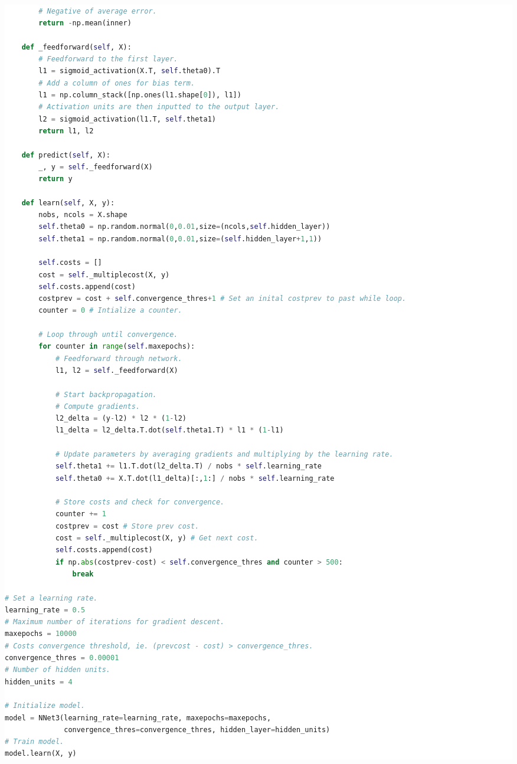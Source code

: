 ```python
        # Negative of average error.
        return -np.mean(inner)
    
    def _feedforward(self, X):
        # Feedforward to the first layer.
        l1 = sigmoid_activation(X.T, self.theta0).T
        # Add a column of ones for bias term.
        l1 = np.column_stack([np.ones(l1.shape[0]), l1])
        # Activation units are then inputted to the output layer.
        l2 = sigmoid_activation(l1.T, self.theta1)
        return l1, l2
    
    def predict(self, X):
        _, y = self._feedforward(X)
        return y
    
    def learn(self, X, y):
        nobs, ncols = X.shape
        self.theta0 = np.random.normal(0,0.01,size=(ncols,self.hidden_layer))
        self.theta1 = np.random.normal(0,0.01,size=(self.hidden_layer+1,1))
        
        self.costs = []
        cost = self._multiplecost(X, y)
        self.costs.append(cost)
        costprev = cost + self.convergence_thres+1 # Set an inital costprev to past while loop.
        counter = 0 # Intialize a counter.

        # Loop through until convergence.
        for counter in range(self.maxepochs):
            # Feedforward through network.
            l1, l2 = self._feedforward(X)

            # Start backpropagation.
            # Compute gradients.
            l2_delta = (y-l2) * l2 * (1-l2)
            l1_delta = l2_delta.T.dot(self.theta1.T) * l1 * (1-l1)

            # Update parameters by averaging gradients and multiplying by the learning rate.
            self.theta1 += l1.T.dot(l2_delta.T) / nobs * self.learning_rate
            self.theta0 += X.T.dot(l1_delta)[:,1:] / nobs * self.learning_rate
            
            # Store costs and check for convergence.
            counter += 1
            costprev = cost # Store prev cost.
            cost = self._multiplecost(X, y) # Get next cost.
            self.costs.append(cost)
            if np.abs(costprev-cost) < self.convergence_thres and counter > 500:
                break

# Set a learning rate.
learning_rate = 0.5
# Maximum number of iterations for gradient descent.
maxepochs = 10000       
# Costs convergence threshold, ie. (prevcost - cost) > convergence_thres.
convergence_thres = 0.00001  
# Number of hidden units.
hidden_units = 4

# Initialize model.
model = NNet3(learning_rate=learning_rate, maxepochs=maxepochs,
              convergence_thres=convergence_thres, hidden_layer=hidden_units)
# Train model.
model.learn(X, y)
```